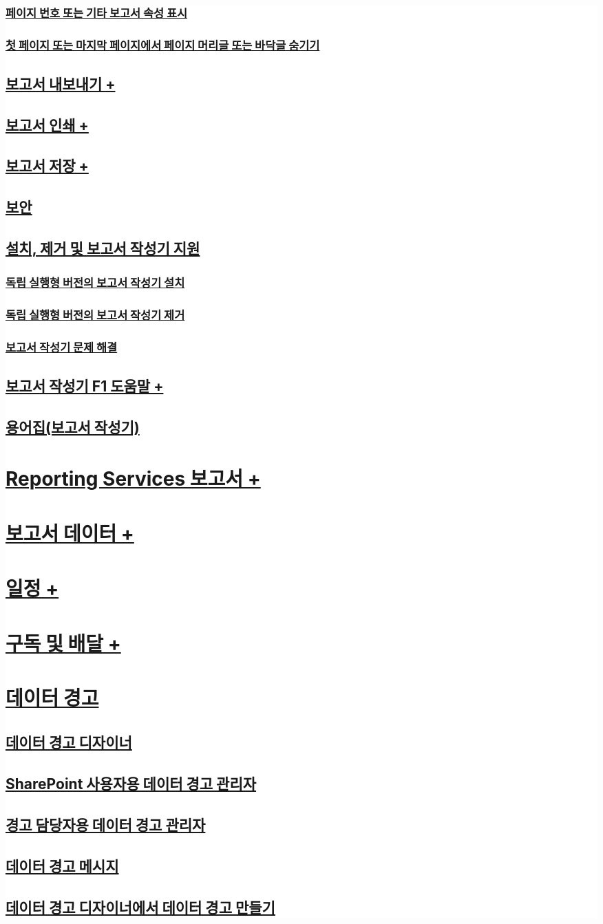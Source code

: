 ### [페이지 번호 또는 기타 보고서 속성 표시](report-design/display-page-numbers-or-other-report-properties-report-builder-and-ssrs.md)
### [첫 페이지 또는 마지막 페이지에서 페이지 머리글 또는 바닥글 숨기기](report-design/hide-a-page-header-or-footer-on-the-first-or-last-page-report-builder-and-ssrs.md)
## [보고서 내보내기 +](report-builder/export-reports-report-builder-and-ssrs.md)
## [보고서 인쇄 +](report-builder/print-reports-report-builder-and-ssrs.md)
## [보고서 저장 +](report-builder/saving-reports-report-builder.md)
## [보안](report-builder/security-report-builder.md)
## [설치, 제거 및 보고서 작성기 지원](install-uninstall-and-report-builder-support.md)
### [독립 실행형 버전의 보고서 작성기 설치](install-windows/install-report-builder.md)
### [독립 실행형 버전의 보고서 작성기 제거](install-windows/uninstall-report-builder.md)
### [보고서 작성기 문제 해결](troubleshoot-report-builder.md)
## [보고서 작성기 F1 도움말 +](report-builder/report-builder-f1-help.md)
## [용어집(보고서 작성기)](report-builder/glossary-report-builder.md)
# [Reporting Services 보고서 +](reports/reporting-services-reports-ssrs.md)
# [보고서 데이터 +](report-data/report-data-ssrs.md)
# [일정 +](subscriptions/schedules.md)
# [구독 및 배달 +](subscriptions/subscriptions-and-delivery-reporting-services.md)
# [데이터 경고](reporting-services-data-alerts.md)
## [데이터 경고 디자이너](data-alert-designer.md)
## [SharePoint 사용자용 데이터 경고 관리자](data-alert-manager-for-sharepoint-users.md)
## [경고 담당자용 데이터 경고 관리자](data-alert-manager-for-alerting-administrators.md)
## [데이터 경고 메시지](data-alert-messages.md)
## [데이터 경고 디자이너에서 데이터 경고 만들기](create-a-data-alert-in-data-alert-designer.md)